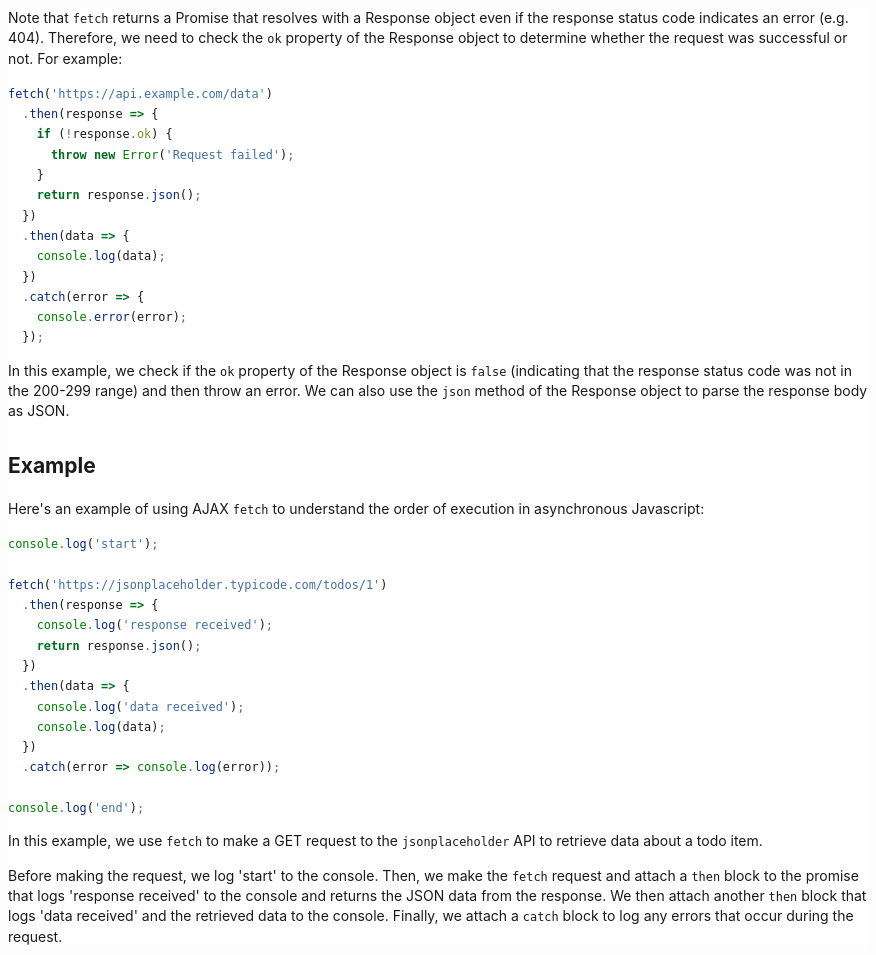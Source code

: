 Note that `fetch` returns a Promise that resolves with a Response object even if the response status code indicates an error (e.g. 404). Therefore, we need to check the `ok` property of the Response object to determine whether the request was successful or not. For example:

```javascript
fetch('https://api.example.com/data')
  .then(response => {
    if (!response.ok) {
      throw new Error('Request failed');
    }
    return response.json();
  })
  .then(data => {
    console.log(data);
  })
  .catch(error => {
    console.error(error);
  });
```

In this example, we check if the `ok` property of the Response object is `false` (indicating that the response status code was not in the 200-299 range) and then throw an error. We can also use the `json` method of the Response object to parse the response body as JSON.

## Example

Here's an example of using AJAX `fetch` to understand the order of execution in asynchronous Javascript:

```javascript
console.log('start');

fetch('https://jsonplaceholder.typicode.com/todos/1')
  .then(response => {
    console.log('response received');
    return response.json();
  })
  .then(data => {
    console.log('data received');
    console.log(data);
  })
  .catch(error => console.log(error));

console.log('end');
```

In this example, we use `fetch` to make a GET request to the `jsonplaceholder` API to retrieve data about a todo item. 

Before making the request, we log 'start' to the console. Then, we make the `fetch` request and attach a `then` block to the promise that logs 'response received' to the console and returns the JSON data from the response. We then attach another `then` block that logs 'data received' and the retrieved data to the console. Finally, we attach a `catch` block to log any errors that occur during the request.
